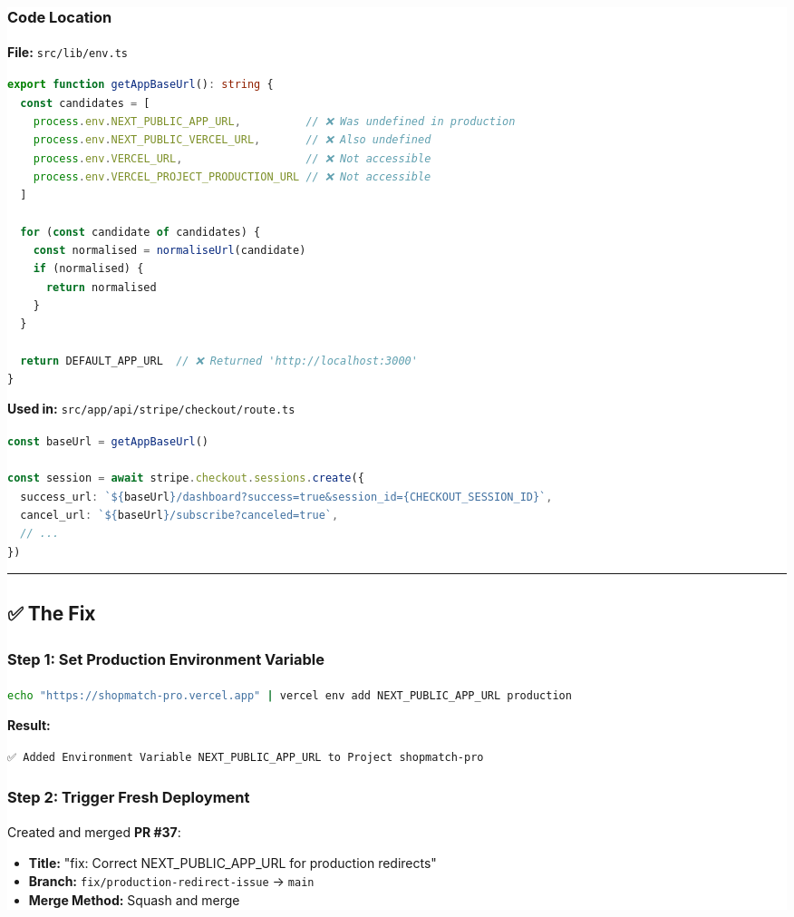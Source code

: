 ### **Code Location**

**File:** `src/lib/env.ts`
```typescript
export function getAppBaseUrl(): string {
  const candidates = [
    process.env.NEXT_PUBLIC_APP_URL,          // ❌ Was undefined in production
    process.env.NEXT_PUBLIC_VERCEL_URL,       // ❌ Also undefined
    process.env.VERCEL_URL,                   // ❌ Not accessible
    process.env.VERCEL_PROJECT_PRODUCTION_URL // ❌ Not accessible
  ]

  for (const candidate of candidates) {
    const normalised = normaliseUrl(candidate)
    if (normalised) {
      return normalised
    }
  }

  return DEFAULT_APP_URL  // ❌ Returned 'http://localhost:3000'
}
```

**Used in:** `src/app/api/stripe/checkout/route.ts`
```typescript
const baseUrl = getAppBaseUrl()

const session = await stripe.checkout.sessions.create({
  success_url: `${baseUrl}/dashboard?success=true&session_id={CHECKOUT_SESSION_ID}`,
  cancel_url: `${baseUrl}/subscribe?canceled=true`,
  // ...
})
```

---

## ✅ **The Fix**

### **Step 1: Set Production Environment Variable**

```bash
echo "https://shopmatch-pro.vercel.app" | vercel env add NEXT_PUBLIC_APP_URL production
```

**Result:**
```
✅ Added Environment Variable NEXT_PUBLIC_APP_URL to Project shopmatch-pro
```

### **Step 2: Trigger Fresh Deployment**

Created and merged **PR #37**:
- **Title:** "fix: Correct NEXT_PUBLIC_APP_URL for production redirects"
- **Branch:** `fix/production-redirect-issue` → `main`
- **Merge Method:** Squash and merge
